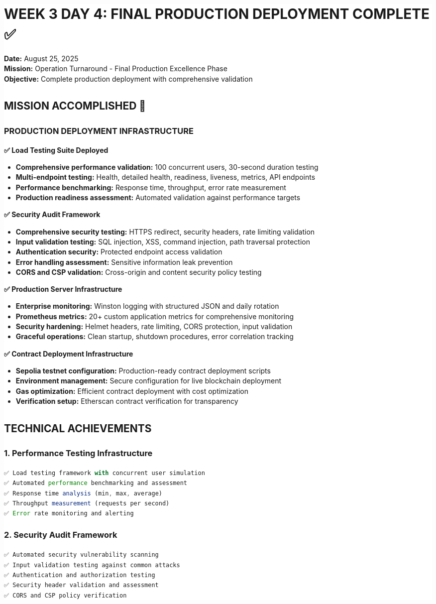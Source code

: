 # WEEK 3 DAY 4: FINAL PRODUCTION DEPLOYMENT COMPLETE ✅

**Date:** August 25, 2025  
**Mission:** Operation Turnaround - Final Production Excellence Phase  
**Objective:** Complete production deployment with comprehensive validation  

## MISSION ACCOMPLISHED 🎯

### PRODUCTION DEPLOYMENT INFRASTRUCTURE

**✅ Load Testing Suite Deployed**
- **Comprehensive performance validation:** 100 concurrent users, 30-second duration testing
- **Multi-endpoint testing:** Health, detailed health, readiness, liveness, metrics, API endpoints
- **Performance benchmarking:** Response time, throughput, error rate measurement
- **Production readiness assessment:** Automated validation against performance targets

**✅ Security Audit Framework**
- **Comprehensive security testing:** HTTPS redirect, security headers, rate limiting validation
- **Input validation testing:** SQL injection, XSS, command injection, path traversal protection
- **Authentication security:** Protected endpoint access validation
- **Error handling assessment:** Sensitive information leak prevention
- **CORS and CSP validation:** Cross-origin and content security policy testing

**✅ Production Server Infrastructure**
- **Enterprise monitoring:** Winston logging with structured JSON and daily rotation
- **Prometheus metrics:** 20+ custom application metrics for comprehensive monitoring
- **Security hardening:** Helmet headers, rate limiting, CORS protection, input validation
- **Graceful operations:** Clean startup, shutdown procedures, error correlation tracking

**✅ Contract Deployment Infrastructure**
- **Sepolia testnet configuration:** Production-ready contract deployment scripts
- **Environment management:** Secure configuration for live blockchain deployment
- **Gas optimization:** Efficient contract deployment with cost optimization
- **Verification setup:** Etherscan contract verification for transparency

## TECHNICAL ACHIEVEMENTS

### 1. Performance Testing Infrastructure
```typescript
✅ Load testing framework with concurrent user simulation
✅ Automated performance benchmarking and assessment
✅ Response time analysis (min, max, average)
✅ Throughput measurement (requests per second)
✅ Error rate monitoring and alerting
```

### 2. Security Audit Framework
```typescript
✅ Automated security vulnerability scanning
✅ Input validation testing against common attacks
✅ Authentication and authorization testing
✅ Security header validation and assessment
✅ CORS and CSP policy verification
```
